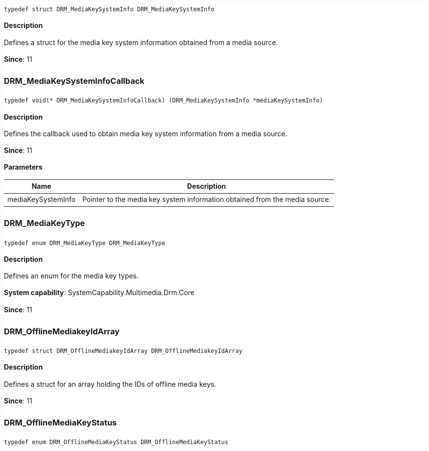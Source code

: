 ```
typedef struct DRM_MediaKeySystemInfo DRM_MediaKeySystemInfo
```

**Description**

Defines a struct for the media key system information obtained from a media source.

**Since**: 11


### DRM_MediaKeySystemInfoCallback

```
typedef void(* DRM_MediaKeySystemInfoCallback) (DRM_MediaKeySystemInfo *mediaKeySystemInfo)
```

**Description**

Defines the callback used to obtain media key system information from a media source.

**Since**: 11

**Parameters**

| Name| Description| 
| -------- | -------- |
| mediaKeySystemInfo | Pointer to the media key system information obtained from the media source.| 

### DRM_MediaKeyType

```
typedef enum DRM_MediaKeyType DRM_MediaKeyType
```

**Description**

Defines an enum for the media key types.

**System capability**: SystemCapability.Multimedia.Drm.Core

**Since**: 11


### DRM_OfflineMediakeyIdArray

```
typedef struct DRM_OfflineMediakeyIdArray DRM_OfflineMediakeyIdArray
```

**Description**

Defines a struct for an array holding the IDs of offline media keys.

**Since**: 11


### DRM_OfflineMediaKeyStatus

```
typedef enum DRM_OfflineMediaKeyStatus DRM_OfflineMediaKeyStatus
```
